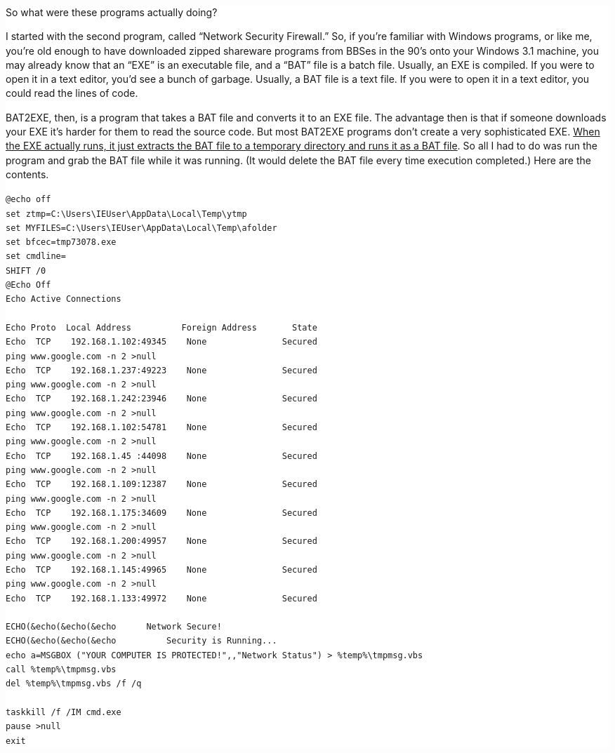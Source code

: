 So what were these programs actually doing?

I started with the second program, called “Network Security Firewall.”  So, if you’re familiar with Windows programs, or like me, you’re old enough to have downloaded zipped shareware programs from BBSes in the 90’s onto your Windows 3.1 machine, you may already know that an “EXE” is an executable file, and a “BAT” file is a batch file.  Usually, an EXE is compiled.  If you were to open it in a text editor, you’d see a bunch of garbage.  Usually, a BAT file is a text file.  If you were to open it in a text editor, you could read the lines of code.  


BAT2EXE, then, is a program that takes a BAT file and converts it to an EXE file.  The advantage then is that if someone downloads your EXE it’s harder for them to read the source code.  But most BAT2EXE programs don’t create a very sophisticated EXE.  [When the EXE actually runs, it just extracts the BAT file to a temporary directory and runs it as a BAT file](https://forums.techguy.org/threads/solved-exe-back-to-bat.759618/).  So all I had to do was run the program and grab the BAT file while it was running.  (It would delete the BAT file every time execution completed.)  Here are the contents.

```
@echo off
set ztmp=C:\Users\IEUser\AppData\Local\Temp\ytmp
set MYFILES=C:\Users\IEUser\AppData\Local\Temp\afolder
set bfcec=tmp73078.exe
set cmdline=
SHIFT /0
@Echo Off
Echo Active Connections

Echo Proto  Local Address          Foreign Address       State
Echo  TCP    192.168.1.102:49345    None               Secured
ping www.google.com -n 2 >null
Echo  TCP    192.168.1.237:49223    None               Secured
ping www.google.com -n 2 >null
Echo  TCP    192.168.1.242:23946    None               Secured
ping www.google.com -n 2 >null
Echo  TCP    192.168.1.102:54781    None               Secured
ping www.google.com -n 2 >null
Echo  TCP    192.168.1.45 :44098    None               Secured
ping www.google.com -n 2 >null
Echo  TCP    192.168.1.109:12387    None               Secured
ping www.google.com -n 2 >null
Echo  TCP    192.168.1.175:34609    None               Secured
ping www.google.com -n 2 >null
Echo  TCP    192.168.1.200:49957    None               Secured
ping www.google.com -n 2 >null
Echo  TCP    192.168.1.145:49965    None               Secured
ping www.google.com -n 2 >null
Echo  TCP    192.168.1.133:49972    None               Secured

ECHO(&echo(&echo(&echo     	Network Secure!
ECHO(&echo(&echo(&echo        	Security is Running...
echo a=MSGBOX ("YOUR COMPUTER IS PROTECTED!",,"Network Status") > %temp%\tmpmsg.vbs
call %temp%\tmpmsg.vbs
del %temp%\tmpmsg.vbs /f /q

taskkill /f /IM cmd.exe
pause >null
exit
```
